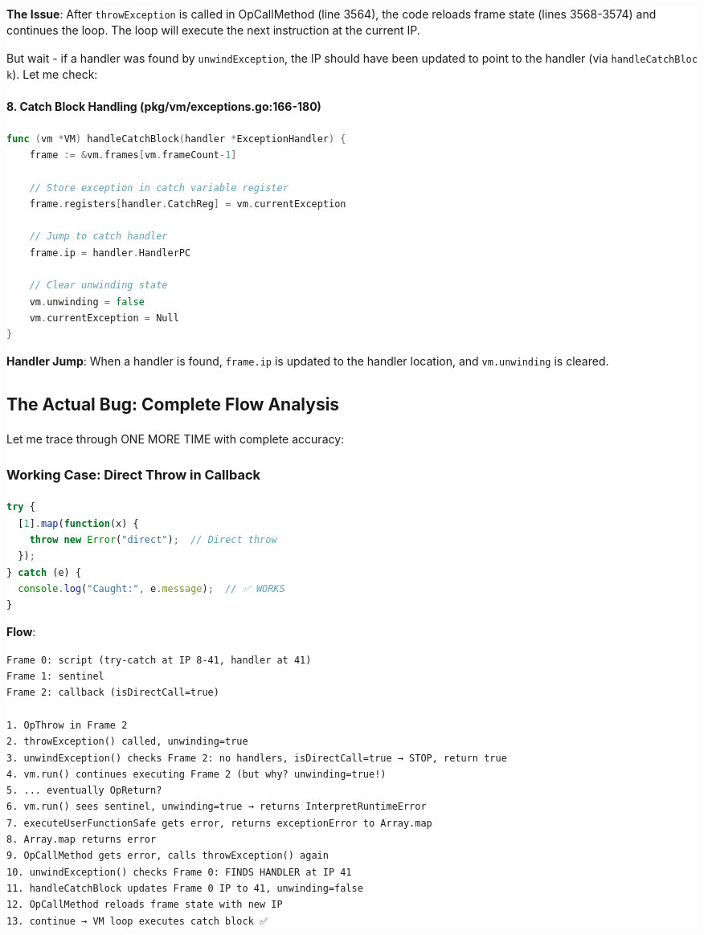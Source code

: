 **The Issue**: After `throwException` is called in OpCallMethod (line 3564), the code reloads frame state (lines 3568-3574) and continues the loop. The loop will execute the next instruction at the current IP.

But wait - if a handler was found by `unwindException`, the IP should have been updated to point to the handler (via `handleCatchBlock`). Let me check:

#### 8. Catch Block Handling (pkg/vm/exceptions.go:166-180)

```go
func (vm *VM) handleCatchBlock(handler *ExceptionHandler) {
    frame := &vm.frames[vm.frameCount-1]

    // Store exception in catch variable register
    frame.registers[handler.CatchReg] = vm.currentException

    // Jump to catch handler
    frame.ip = handler.HandlerPC

    // Clear unwinding state
    vm.unwinding = false
    vm.currentException = Null
}
```

**Handler Jump**: When a handler is found, `frame.ip` is updated to the handler location, and `vm.unwinding` is cleared.

## The Actual Bug: Complete Flow Analysis

Let me trace through ONE MORE TIME with complete accuracy:

### Working Case: Direct Throw in Callback

```typescript
try {
  [1].map(function(x) {
    throw new Error("direct");  // Direct throw
  });
} catch (e) {
  console.log("Caught:", e.message);  // ✅ WORKS
}
```

**Flow**:
```
Frame 0: script (try-catch at IP 8-41, handler at 41)
Frame 1: sentinel
Frame 2: callback (isDirectCall=true)

1. OpThrow in Frame 2
2. throwException() called, unwinding=true
3. unwindException() checks Frame 2: no handlers, isDirectCall=true → STOP, return true
4. vm.run() continues executing Frame 2 (but why? unwinding=true!)
5. ... eventually OpReturn?
6. vm.run() sees sentinel, unwinding=true → returns InterpretRuntimeError
7. executeUserFunctionSafe gets error, returns exceptionError to Array.map
8. Array.map returns error
9. OpCallMethod gets error, calls throwException() again
10. unwindException() checks Frame 0: FINDS HANDLER at IP 41
11. handleCatchBlock updates Frame 0 IP to 41, unwinding=false
12. OpCallMethod reloads frame state with new IP
13. continue → VM loop executes catch block ✅
```
